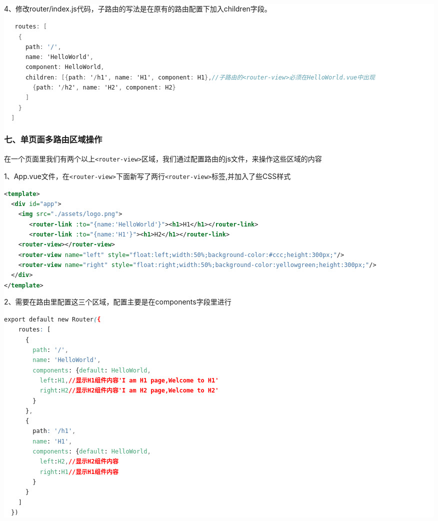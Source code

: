 4、修改router/index.js代码，子路由的写法是在原有的路由配置下加入children字段。

```csharp
   routes: [
    {
      path: '/',
      name: 'HelloWorld',
      component: HelloWorld,
      children: [{path: '/h1', name: 'H1', component: H1},//子路由的<router-view>必须在HelloWorld.vue中出现
        {path: '/h2', name: 'H2', component: H2}
      ]
    }
  ]
```

### 七、单页面多路由区域操作

在一个页面里我们有两个以上`<router-view>`区域，我们通过配置路由的js文件，来操作这些区域的内容

1、App.vue文件，在`<router-view>`下面新写了两行`<router-view>`标签,并加入了些CSS样式

```xml
<template>
  <div id="app">
    <img src="./assets/logo.png">
       <router-link :to="{name:'HelloWorld'}"><h1>H1</h1></router-link>
       <router-link :to="{name:'H1'}"><h1>H2</h1></router-link>
    <router-view></router-view>
    <router-view name="left" style="float:left;width:50%;background-color:#ccc;height:300px;"/>
    <router-view name="right" style="float:right;width:50%;background-color:yellowgreen;height:300px;"/>
  </div>
</template>
```

2、需要在路由里配置这三个区域，配置主要是在components字段里进行

```css
export default new Router({
    routes: [
      {
        path: '/',
        name: 'HelloWorld',
        components: {default: HelloWorld,
          left:H1,//显示H1组件内容'I am H1 page,Welcome to H1'
          right:H2//显示H2组件内容'I am H2 page,Welcome to H2'
        }
      },
      {
        path: '/h1',
        name: 'H1',
        components: {default: HelloWorld,
          left:H2,//显示H2组件内容
          right:H1//显示H1组件内容
        }
      }
    ]
  })
```
